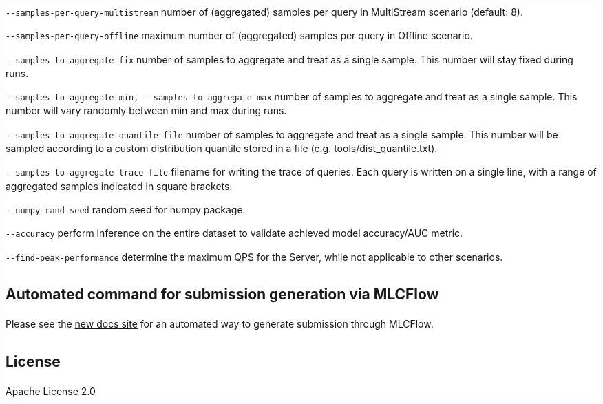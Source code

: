 `--samples-per-query-multistream` number of (aggregated) samples per query in MultiStream scenario (default: 8).

`--samples-per-query-offline` maximum number of (aggregated) samples per query in Offline scenario.

`--samples-to-aggregate-fix` number of samples to aggregate and treat as a single sample. This number will stay fixed during runs.

`--samples-to-aggregate-min, --samples-to-aggregate-max` number of samples to aggregate and treat as a single sample. This number will vary randomly between min and max during runs.

`--samples-to-aggregate-quantile-file` number of samples to aggregate and treat as a single sample. This number will be sampled according to a custom distribution quantile stored in a file (e.g. tools/dist_quantile.txt).

`--samples-to-aggregate-trace-file` filename for writing the trace of queries. Each query is written on a single line, with a range of aggregated samples indicated in square brackets.

`--numpy-rand-seed` random seed for numpy package.

`--accuracy` perform inference on the entire dataset to validate achieved model accuracy/AUC metric.

`--find-peak-performance` determine the maximum QPS for the Server, while not applicable to other scenarios.

## Automated command for submission generation via MLCFlow

Please see the [new docs site](https://docs.mlcommons.org/inference/submission/) for an automated way to generate submission through MLCFlow. 

## License

[Apache License 2.0](LICENSE)

